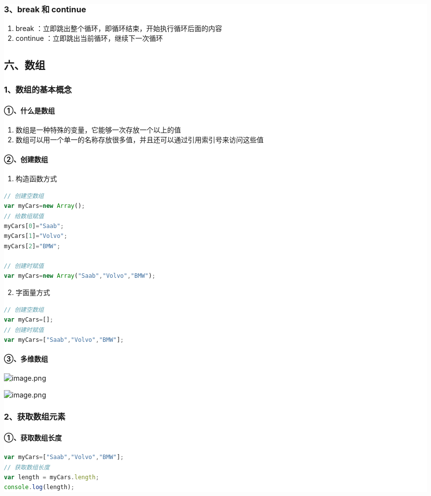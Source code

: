 ### 3、break 和 continue 

1. break ：立即跳出整个循环，即循环结束，开始执行循环后面的内容
2. continue ：立即跳出当前循环，继续下一次循环

## 六、数组

### 1、数组的基本概念

#### ①、什么是数组

1. 数组是一种特殊的变量，它能够一次存放一个以上的值
2. 数组可以用一个单一的名称存放很多值，并且还可以通过引用索引号来访问这些值

#### ②、创建数组

1. 构造函数方式

```javascript
// 创建空数组
var myCars=new Array();
// 给数组赋值
myCars[0]="Saab";      
myCars[1]="Volvo";
myCars[2]="BMW";

// 创建时赋值
var myCars=new Array("Saab","Volvo","BMW");
```

2. 字面量方式

```javascript
// 创建空数组
var myCars=[];
// 创建时赋值
var myCars=["Saab","Volvo","BMW"];
```

#### ③、多维数组

![image.png](https://www.yue-hai.top:10300/file/downloadFile?fullFilePath=%2Fhome%2Fyan%2F%E6%A1%8C%E9%9D%A2%2F%E5%86%85%E5%AD%98%2F%E6%96%87%E6%A1%A3%E8%B5%84%E6%96%99%2FTakeDown%2FWeb%2F%E4%B8%89%E4%BB%B6%E5%A5%97%2Fattachments%2F2023-07-25-13--10-19-612--RnwYF4b8IAw4WA.png)

![image.png](https://www.yue-hai.top:10300/file/downloadFile?fullFilePath=%2Fhome%2Fyan%2F%E6%A1%8C%E9%9D%A2%2F%E5%86%85%E5%AD%98%2F%E6%96%87%E6%A1%A3%E8%B5%84%E6%96%99%2FTakeDown%2FWeb%2F%E4%B8%89%E4%BB%B6%E5%A5%97%2Fattachments%2F2023-07-25-13--10-19-763--RF3yVwnm7uwdkw.png)

### 2、获取数组元素

#### ①、获取数组长度

```javascript
var myCars=["Saab","Volvo","BMW"];
// 获取数组长度
var length = myCars.length;
console.log(length);
```
